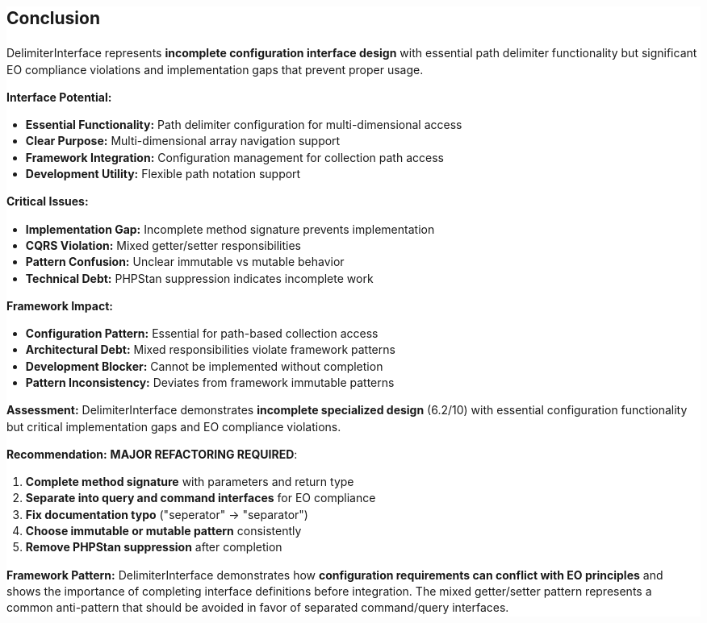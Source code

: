 ## Conclusion

DelimiterInterface represents **incomplete configuration interface design** with essential path delimiter functionality but significant EO compliance violations and implementation gaps that prevent proper usage.

**Interface Potential:**
- **Essential Functionality:** Path delimiter configuration for multi-dimensional access
- **Clear Purpose:** Multi-dimensional array navigation support
- **Framework Integration:** Configuration management for collection path access
- **Development Utility:** Flexible path notation support

**Critical Issues:**
- **Implementation Gap:** Incomplete method signature prevents implementation
- **CQRS Violation:** Mixed getter/setter responsibilities
- **Pattern Confusion:** Unclear immutable vs mutable behavior
- **Technical Debt:** PHPStan suppression indicates incomplete work

**Framework Impact:**
- **Configuration Pattern:** Essential for path-based collection access
- **Architectural Debt:** Mixed responsibilities violate framework patterns
- **Development Blocker:** Cannot be implemented without completion
- **Pattern Inconsistency:** Deviates from framework immutable patterns

**Assessment:** DelimiterInterface demonstrates **incomplete specialized design** (6.2/10) with essential configuration functionality but critical implementation gaps and EO compliance violations.

**Recommendation:** **MAJOR REFACTORING REQUIRED**:
1. **Complete method signature** with parameters and return type
2. **Separate into query and command interfaces** for EO compliance
3. **Fix documentation typo** ("seperator" → "separator")
4. **Choose immutable or mutable pattern** consistently
5. **Remove PHPStan suppression** after completion

**Framework Pattern:** DelimiterInterface demonstrates how **configuration requirements can conflict with EO principles** and shows the importance of completing interface definitions before integration. The mixed getter/setter pattern represents a common anti-pattern that should be avoided in favor of separated command/query interfaces.